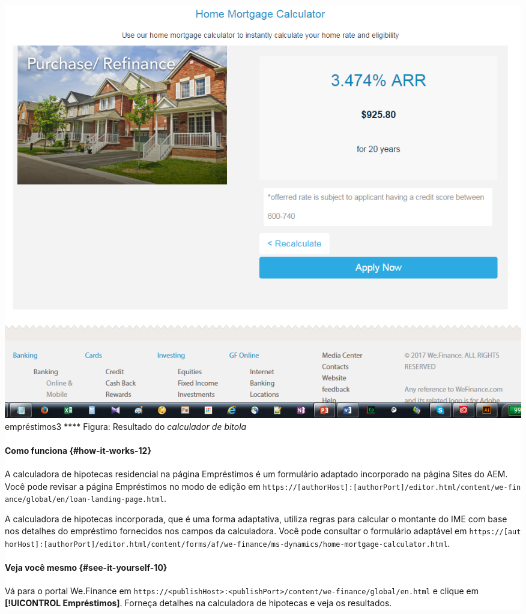 
![](assets/loans3.png) empréstimos3 **** Figura: Resultado do *calculador de bitola*

#### Como funciona {#how-it-works-12}

A calculadora de hipotecas residencial na página Empréstimos é um formulário adaptado incorporado na página Sites do AEM. Você pode revisar a página Empréstimos no modo de edição em `https://[authorHost]:[authorPort]/editor.html/content/we-finance/global/en/loan-landing-page.html`.

A calculadora de hipotecas incorporada, que é uma forma adaptativa, utiliza regras para calcular o montante do IME com base nos detalhes do empréstimo fornecidos nos campos da calculadora. Você pode consultar o formulário adaptável em `https://[authorHost]:[authorPort]/editor.html/content/forms/af/we-finance/ms-dynamics/home-mortgage-calculator.html`.

#### Veja você mesmo {#see-it-yourself-10}

Vá para o portal We.Finance em `https://<publishHost>:<publishPort>/content/we-finance/global/en.html` e clique em **[!UICONTROL Empréstimos]**. Forneça detalhes na calculadora de hipotecas e veja os resultados.
